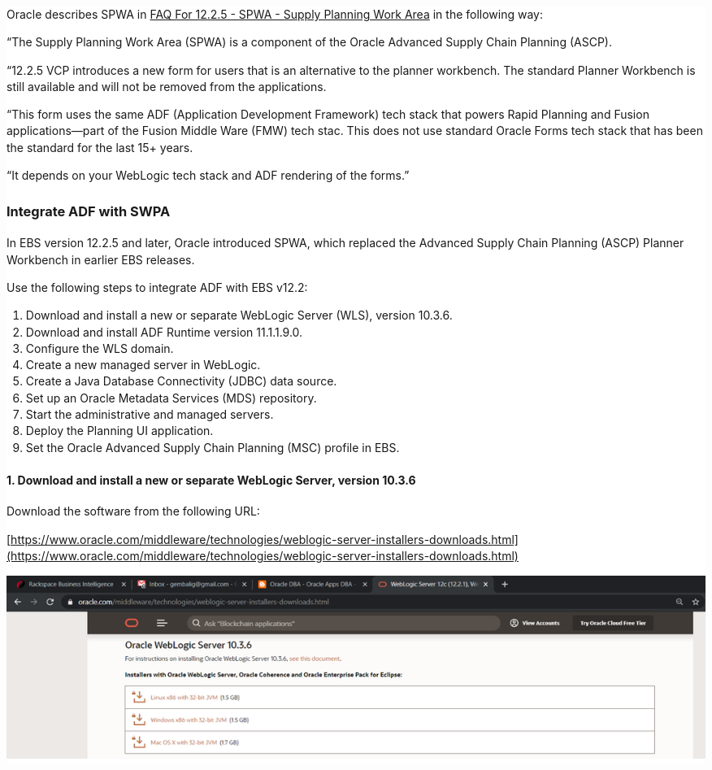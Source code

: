 Oracle describes SPWA in [FAQ For 12.2.5 - SPWA - Supply Planning Work Area](https://support.oracle.com/knowledge/More%20Applications%20and%20Technologies/2049195_1.html) in the following way:

“The Supply Planning Work Area (SPWA) is a component of the Oracle Advanced
Supply Chain Planning (ASCP).

“12.2.5 VCP introduces a new form for users that is an alternative to the
planner workbench. The standard Planner Workbench is still available and will
not be removed from the applications.

“This form uses the same ADF (Application Development Framework) tech stack that
powers Rapid Planning and Fusion applications&mdash;part of the Fusion Middle Ware
(FMW) tech stac. This does not use standard Oracle Forms tech stack that
has been the standard for the last 15+ years.

“It depends on your WebLogic tech stack and ADF rendering of the forms.”


### Integrate ADF with SWPA

In EBS version 12.2.5 and later,  Oracle introduced SPWA, which replaced the
Advanced Supply Chain Planning (ASCP) Planner Workbench in earlier EBS releases.

Use the following steps to integrate ADF with EBS v12.2:

1. Download and install a new or separate WebLogic Server (WLS), version 10.3.6.
2. Download and install ADF Runtime version 11.1.1.9.0.
3. Configure the WLS domain.
4. Create a new managed server in WebLogic.
5. Create a Java Database Connectivity (JDBC) data source.
6. Set up an Oracle Metadata Services (MDS) repository.
7. Start the administrative and managed servers.
8. Deploy the Planning UI application.
9. Set the Oracle Advanced Supply Chain Planning (MSC) profile in EBS.

#### 1. Download and install a new or separate WebLogic Server, version 10.3.6

Download the software from the following URL:

[https://www.oracle.com/middleware/technologies/weblogic-server-installers-downloads.html](https://www.oracle.com/middleware/technologies/weblogic-server-installers-downloads.html)

![](Picture1.png)
